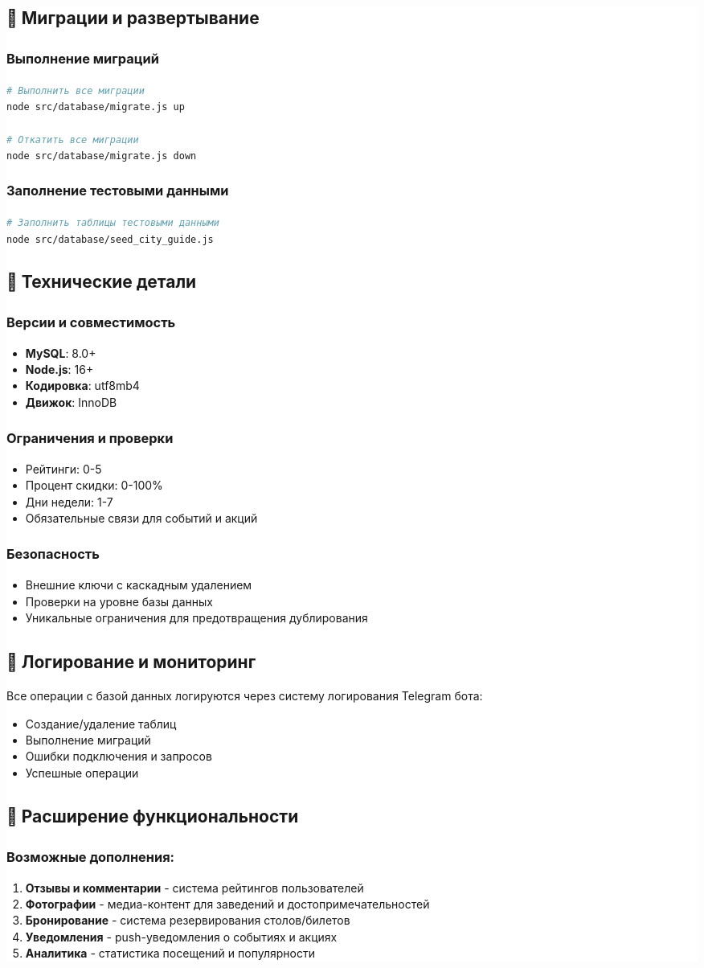 ## 🚀 Миграции и развертывание

### Выполнение миграций

```bash
# Выполнить все миграции
node src/database/migrate.js up

# Откатить все миграции
node src/database/migrate.js down
```

### Заполнение тестовыми данными

```bash
# Заполнить таблицы тестовыми данными
node src/database/seed_city_guide.js
```

## 🔧 Технические детали

### Версии и совместимость
- **MySQL**: 8.0+
- **Node.js**: 16+
- **Кодировка**: utf8mb4
- **Движок**: InnoDB

### Ограничения и проверки
- Рейтинги: 0-5
- Процент скидки: 0-100%
- Дни недели: 1-7
- Обязательные связи для событий и акций

### Безопасность
- Внешние ключи с каскадным удалением
- Проверки на уровне базы данных
- Уникальные ограничения для предотвращения дублирования

## 📝 Логирование и мониторинг

Все операции с базой данных логируются через систему логирования Telegram бота:
- Создание/удаление таблиц
- Выполнение миграций
- Ошибки подключения и запросов
- Успешные операции

## 🔮 Расширение функциональности

### Возможные дополнения:
1. **Отзывы и комментарии** - система рейтингов пользователей
2. **Фотографии** - медиа-контент для заведений и достопримечательностей
3. **Бронирование** - система резервирования столов/билетов
4. **Уведомления** - push-уведомления о событиях и акциях
5. **Аналитика** - статистика посещений и популярности

